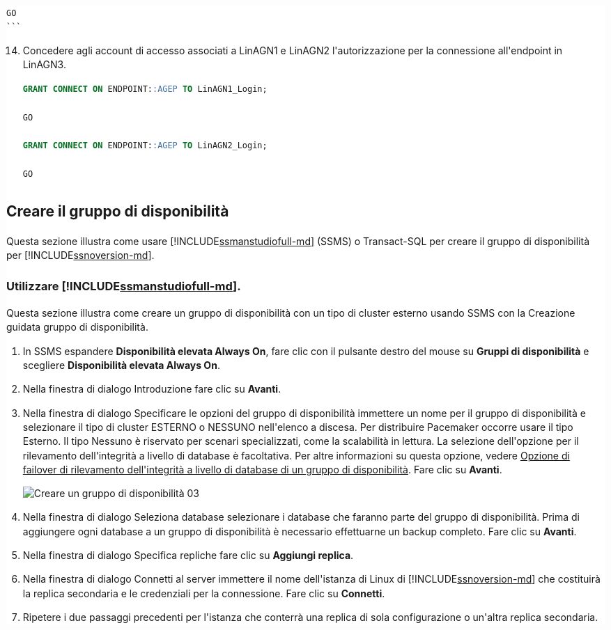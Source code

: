    GO
    ```
    
14. Concedere agli account di accesso associati a LinAGN1 e LinAGN2 l'autorizzazione per la connessione all'endpoint in LinAGN3.
    
    ```SQL
    GRANT CONNECT ON ENDPOINT::AGEP TO LinAGN1_Login;
    
    GO
    
    GRANT CONNECT ON ENDPOINT::AGEP TO LinAGN2_Login;
    
    GO
    ```

## <a name="create-the-availability-group"></a>Creare il gruppo di disponibilità

Questa sezione illustra come usare [!INCLUDE[ssmanstudiofull-md](../includes/ssmanstudiofull-md.md)] (SSMS) o Transact-SQL per creare il gruppo di disponibilità per [!INCLUDE[ssnoversion-md](../includes/ssnoversion-md.md)].

### <a name="use-ssmanstudiofull-md"></a>Utilizzare [!INCLUDE[ssmanstudiofull-md](../includes/ssmanstudiofull-md.md)].

Questa sezione illustra come creare un gruppo di disponibilità con un tipo di cluster esterno usando SSMS con la Creazione guidata gruppo di disponibilità.

1.  In SSMS espandere **Disponibilità elevata Always On**, fare clic con il pulsante destro del mouse su **Gruppi di disponibilità** e scegliere **Disponibilità elevata Always On**.

2.  Nella finestra di dialogo Introduzione fare clic su **Avanti**.

3.  Nella finestra di dialogo Specificare le opzioni del gruppo di disponibilità immettere un nome per il gruppo di disponibilità e selezionare il tipo di cluster ESTERNO o NESSUNO nell'elenco a discesa. Per distribuire Pacemaker occorre usare il tipo Esterno. Il tipo Nessuno è riservato per scenari specializzati, come la scalabilità in lettura. La selezione dell'opzione per il rilevamento dell'integrità a livello di database è facoltativa. Per altre informazioni su questa opzione, vedere [Opzione di failover di rilevamento dell'integrità a livello di database di un gruppo di disponibilità](../database-engine/availability-groups/windows/sql-server-always-on-database-health-detection-failover-option.md). Fare clic su **Avanti**.

    ![Creare un gruppo di disponibilità 03](./media/sql-server-linux-create-availability-group/image3.png)

4.  Nella finestra di dialogo Seleziona database selezionare i database che faranno parte del gruppo di disponibilità. Prima di aggiungere ogni database a un gruppo di disponibilità è necessario effettuarne un backup completo. Fare clic su **Avanti**.

5.  Nella finestra di dialogo Specifica repliche fare clic su **Aggiungi replica**.

6.  Nella finestra di dialogo Connetti al server immettere il nome dell'istanza di Linux di [!INCLUDE[ssnoversion-md](../includes/ssnoversion-md.md)] che costituirà la replica secondaria e le credenziali per la connessione. Fare clic su **Connetti**.

7.  Ripetere i due passaggi precedenti per l'istanza che conterrà una replica di sola configurazione o un'altra replica secondaria.
